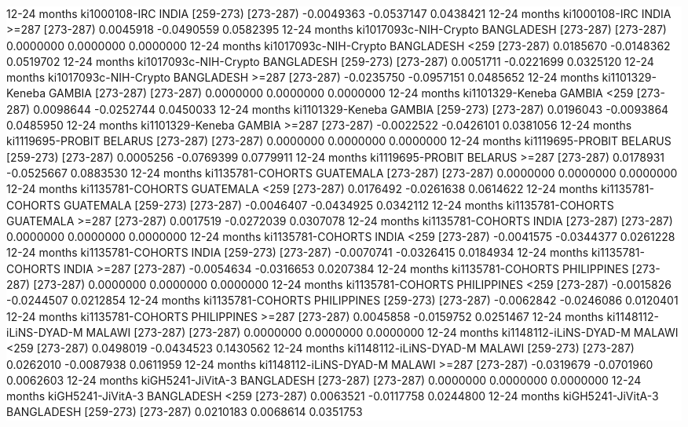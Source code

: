 12-24 months   ki1000108-IRC              INDIA                          [259-273)            [273-287)         -0.0049363   -0.0537147    0.0438421
12-24 months   ki1000108-IRC              INDIA                          >=287                [273-287)          0.0045918   -0.0490559    0.0582395
12-24 months   ki1017093c-NIH-Crypto      BANGLADESH                     [273-287)            [273-287)          0.0000000    0.0000000    0.0000000
12-24 months   ki1017093c-NIH-Crypto      BANGLADESH                     <259                 [273-287)          0.0185670   -0.0148362    0.0519702
12-24 months   ki1017093c-NIH-Crypto      BANGLADESH                     [259-273)            [273-287)          0.0051711   -0.0221699    0.0325120
12-24 months   ki1017093c-NIH-Crypto      BANGLADESH                     >=287                [273-287)         -0.0235750   -0.0957151    0.0485652
12-24 months   ki1101329-Keneba           GAMBIA                         [273-287)            [273-287)          0.0000000    0.0000000    0.0000000
12-24 months   ki1101329-Keneba           GAMBIA                         <259                 [273-287)          0.0098644   -0.0252744    0.0450033
12-24 months   ki1101329-Keneba           GAMBIA                         [259-273)            [273-287)          0.0196043   -0.0093864    0.0485950
12-24 months   ki1101329-Keneba           GAMBIA                         >=287                [273-287)         -0.0022522   -0.0426101    0.0381056
12-24 months   ki1119695-PROBIT           BELARUS                        [273-287)            [273-287)          0.0000000    0.0000000    0.0000000
12-24 months   ki1119695-PROBIT           BELARUS                        [259-273)            [273-287)          0.0005256   -0.0769399    0.0779911
12-24 months   ki1119695-PROBIT           BELARUS                        >=287                [273-287)          0.0178931   -0.0525667    0.0883530
12-24 months   ki1135781-COHORTS          GUATEMALA                      [273-287)            [273-287)          0.0000000    0.0000000    0.0000000
12-24 months   ki1135781-COHORTS          GUATEMALA                      <259                 [273-287)          0.0176492   -0.0261638    0.0614622
12-24 months   ki1135781-COHORTS          GUATEMALA                      [259-273)            [273-287)         -0.0046407   -0.0434925    0.0342112
12-24 months   ki1135781-COHORTS          GUATEMALA                      >=287                [273-287)          0.0017519   -0.0272039    0.0307078
12-24 months   ki1135781-COHORTS          INDIA                          [273-287)            [273-287)          0.0000000    0.0000000    0.0000000
12-24 months   ki1135781-COHORTS          INDIA                          <259                 [273-287)         -0.0041575   -0.0344377    0.0261228
12-24 months   ki1135781-COHORTS          INDIA                          [259-273)            [273-287)         -0.0070741   -0.0326415    0.0184934
12-24 months   ki1135781-COHORTS          INDIA                          >=287                [273-287)         -0.0054634   -0.0316653    0.0207384
12-24 months   ki1135781-COHORTS          PHILIPPINES                    [273-287)            [273-287)          0.0000000    0.0000000    0.0000000
12-24 months   ki1135781-COHORTS          PHILIPPINES                    <259                 [273-287)         -0.0015826   -0.0244507    0.0212854
12-24 months   ki1135781-COHORTS          PHILIPPINES                    [259-273)            [273-287)         -0.0062842   -0.0246086    0.0120401
12-24 months   ki1135781-COHORTS          PHILIPPINES                    >=287                [273-287)          0.0045858   -0.0159752    0.0251467
12-24 months   ki1148112-iLiNS-DYAD-M     MALAWI                         [273-287)            [273-287)          0.0000000    0.0000000    0.0000000
12-24 months   ki1148112-iLiNS-DYAD-M     MALAWI                         <259                 [273-287)          0.0498019   -0.0434523    0.1430562
12-24 months   ki1148112-iLiNS-DYAD-M     MALAWI                         [259-273)            [273-287)          0.0262010   -0.0087938    0.0611959
12-24 months   ki1148112-iLiNS-DYAD-M     MALAWI                         >=287                [273-287)         -0.0319679   -0.0701960    0.0062603
12-24 months   kiGH5241-JiVitA-3          BANGLADESH                     [273-287)            [273-287)          0.0000000    0.0000000    0.0000000
12-24 months   kiGH5241-JiVitA-3          BANGLADESH                     <259                 [273-287)          0.0063521   -0.0117758    0.0244800
12-24 months   kiGH5241-JiVitA-3          BANGLADESH                     [259-273)            [273-287)          0.0210183    0.0068614    0.0351753